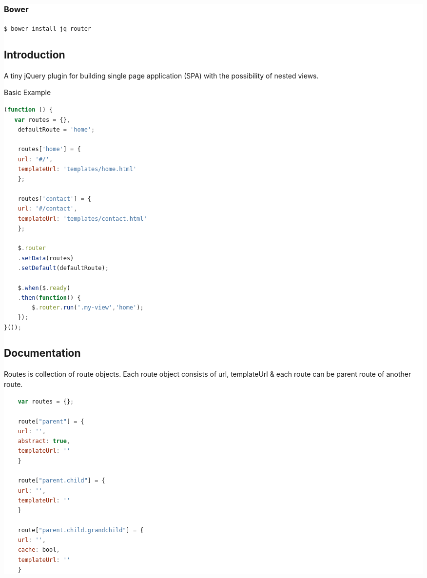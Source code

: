 ### Bower
```
$ bower install jq-router
```

## Introduction
A tiny jQuery plugin for building single page application (SPA) with the possibility of nested views.

Basic Example
```javascript
(function () {
   var routes = {},
	defaultRoute = 'home';

    routes['home'] = {
	url: '#/',
	templateUrl: 'templates/home.html'
    };

    routes['contact'] = {
	url: '#/contact',
	templateUrl: 'templates/contact.html'
    };

    $.router
	.setData(routes)
	.setDefault(defaultRoute);

    $.when($.ready)
	.then(function() {
	    $.router.run('.my-view','home');
	});
}());
```

## Documentation
Routes is collection of route objects. Each route object consists of url, templateUrl & each route can be parent route of another route.

```javascript
    var routes = {};
    
    route["parent"] = {
	url: '', 
	abstract: true,
	templateUrl: ''
    }
    
    route["parent.child"] = {
	url: '', 
	templateUrl: ''
    }
    
    route["parent.child.grandchild"] = {
	url: '', 
	cache: bool,
	templateUrl: ''
    }
```
